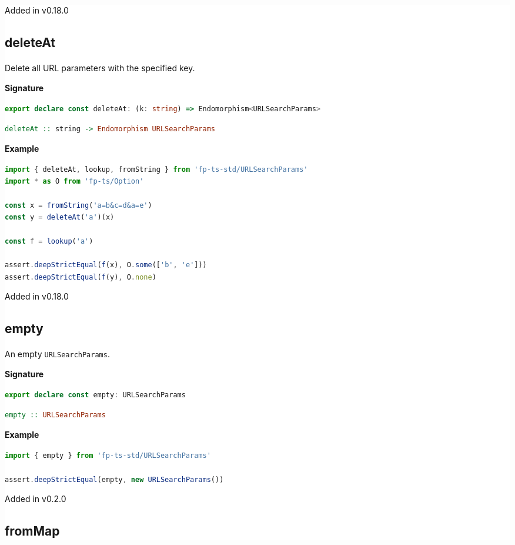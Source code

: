 Added in v0.18.0

## deleteAt

Delete all URL parameters with the specified key.

**Signature**

```ts
export declare const deleteAt: (k: string) => Endomorphism<URLSearchParams>
```

```hs
deleteAt :: string -> Endomorphism URLSearchParams
```

**Example**

```ts
import { deleteAt, lookup, fromString } from 'fp-ts-std/URLSearchParams'
import * as O from 'fp-ts/Option'

const x = fromString('a=b&c=d&a=e')
const y = deleteAt('a')(x)

const f = lookup('a')

assert.deepStrictEqual(f(x), O.some(['b', 'e']))
assert.deepStrictEqual(f(y), O.none)
```

Added in v0.18.0

## empty

An empty `URLSearchParams`.

**Signature**

```ts
export declare const empty: URLSearchParams
```

```hs
empty :: URLSearchParams
```

**Example**

```ts
import { empty } from 'fp-ts-std/URLSearchParams'

assert.deepStrictEqual(empty, new URLSearchParams())
```

Added in v0.2.0

## fromMap
